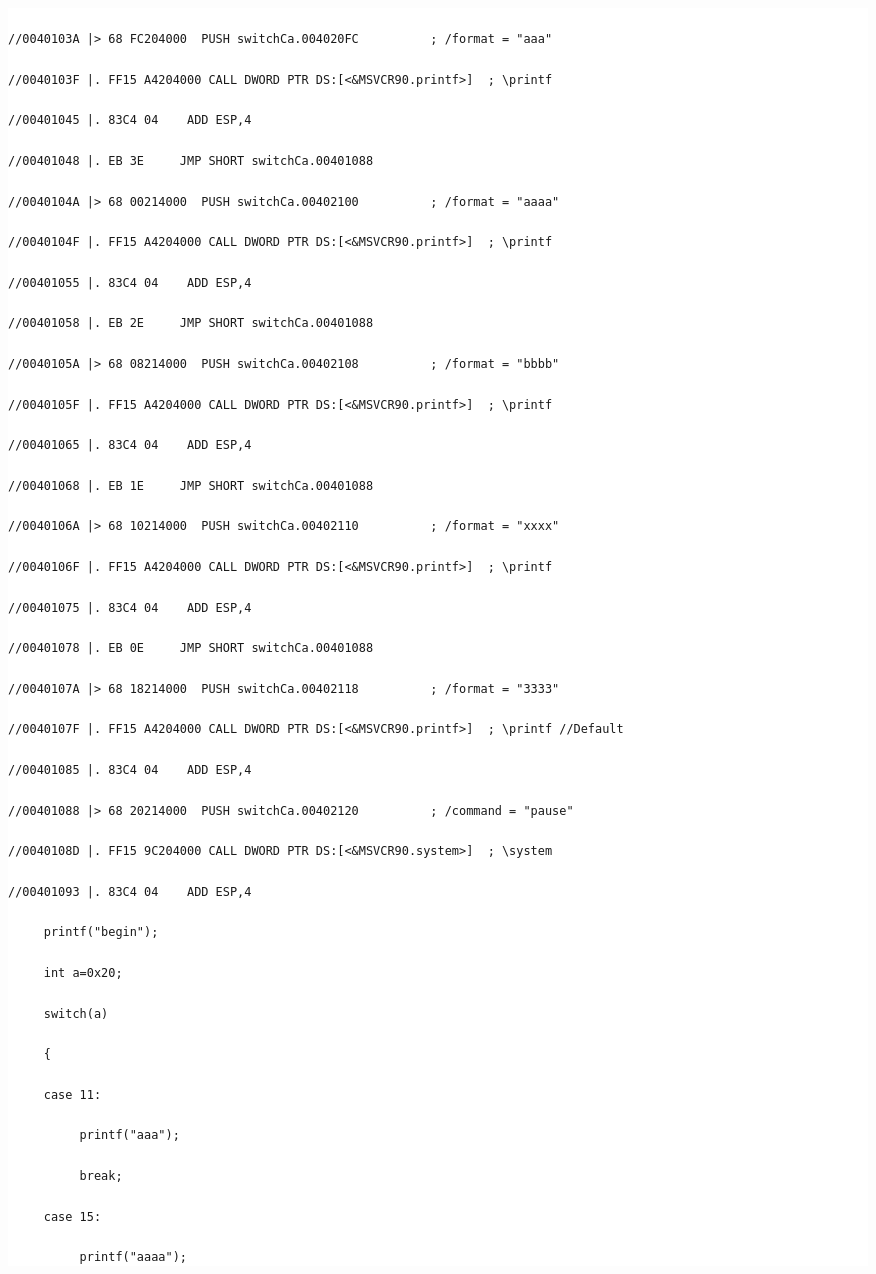 ```

//0040103A |> 68 FC204000  PUSH switchCa.004020FC          ; /format = "aaa"

//0040103F |. FF15 A4204000 CALL DWORD PTR DS:[<&MSVCR90.printf>]  ; \printf

//00401045 |. 83C4 04    ADD ESP,4

//00401048 |. EB 3E     JMP SHORT switchCa.00401088

//0040104A |> 68 00214000  PUSH switchCa.00402100          ; /format = "aaaa"

//0040104F |. FF15 A4204000 CALL DWORD PTR DS:[<&MSVCR90.printf>]  ; \printf

//00401055 |. 83C4 04    ADD ESP,4

//00401058 |. EB 2E     JMP SHORT switchCa.00401088

//0040105A |> 68 08214000  PUSH switchCa.00402108          ; /format = "bbbb"

//0040105F |. FF15 A4204000 CALL DWORD PTR DS:[<&MSVCR90.printf>]  ; \printf

//00401065 |. 83C4 04    ADD ESP,4

//00401068 |. EB 1E     JMP SHORT switchCa.00401088

//0040106A |> 68 10214000  PUSH switchCa.00402110          ; /format = "xxxx"

//0040106F |. FF15 A4204000 CALL DWORD PTR DS:[<&MSVCR90.printf>]  ; \printf

//00401075 |. 83C4 04    ADD ESP,4

//00401078 |. EB 0E     JMP SHORT switchCa.00401088

//0040107A |> 68 18214000  PUSH switchCa.00402118          ; /format = "3333"

//0040107F |. FF15 A4204000 CALL DWORD PTR DS:[<&MSVCR90.printf>]  ; \printf //Default

//00401085 |. 83C4 04    ADD ESP,4

//00401088 |> 68 20214000  PUSH switchCa.00402120          ; /command = "pause"

//0040108D |. FF15 9C204000 CALL DWORD PTR DS:[<&MSVCR90.system>]  ; \system

//00401093 |. 83C4 04    ADD ESP,4

​     printf("begin");

​     int a=0x20;

​     switch(a)

​     {    

​     case 11:

​          printf("aaa");

​          break;

​     case 15:

​          printf("aaaa");

```